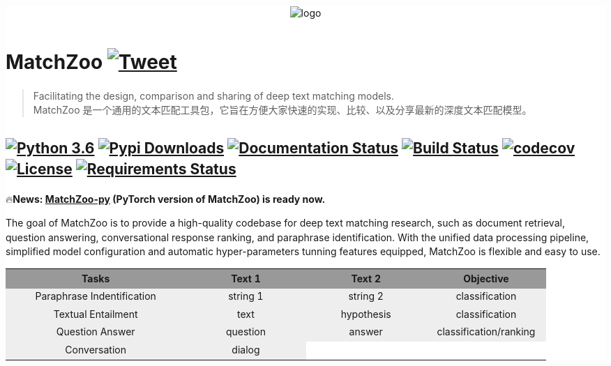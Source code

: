 <div align='center'>
<img src="https://github.com/NTMC-Community/MatchZoo/blob/master/artworks/matchzoo-logo.png?raw=true" width = "400"  alt="logo" align="center" />
</div>

# MatchZoo [![Tweet](https://img.shields.io/twitter/url/http/shields.io.svg?style=social)](https://twitter.com/intent/tweet?text=MatchZoo:%20deep%20learning%20for%20semantic%20matching&url=https://github.com/NTMC-Community/MatchZoo)

> Facilitating the design, comparison and sharing of deep text matching models.<br/>
> MatchZoo 是一个通用的文本匹配工具包，它旨在方便大家快速的实现、比较、以及分享最新的深度文本匹配模型。

[![Python 3.6](https://img.shields.io/badge/python-3.6%20%7C%203.7-blue.svg)](https://www.python.org/downloads/release/python-360/)
[![Pypi Downloads](https://img.shields.io/pypi/dm/matchzoo.svg?label=pypi)](https://pypi.org/project/MatchZoo/)
[![Documentation Status](https://readthedocs.org/projects/matchzoo/badge/?version=master)](https://matchzoo.readthedocs.io/en/master/?badge=master)
[![Build Status](https://travis-ci.org/NTMC-Community/MatchZoo.svg?branch=master)](https://travis-ci.org/NTMC-Community/MatchZoo/)
[![codecov](https://codecov.io/gh/NTMC-Community/MatchZoo/branch/master/graph/badge.svg)](https://codecov.io/gh/NTMC-Community/MatchZoo)
[![License](https://img.shields.io/badge/License-Apache%202.0-yellowgreen.svg)](https://opensource.org/licenses/Apache-2.0)
[![Requirements Status](https://requires.io/github/NTMC-Community/MatchZoo/requirements.svg?branch=master)](https://requires.io/github/NTMC-Community/MatchZoo/requirements/?branch=master)
---
🔥**News: [MatchZoo-py](https://github.com/NTMC-Community/MatchZoo-py) (PyTorch version of MatchZoo) is ready now.**

The goal of MatchZoo is to provide a high-quality codebase for deep text matching research, such as document retrieval, question answering, conversational response ranking, and paraphrase identification. With the unified data processing pipeline, simplified model configuration and automatic hyper-parameters tunning features equipped, MatchZoo is flexible and easy to use.

<table>
  <tr>
    <th width=30%, bgcolor=#999999 >Tasks</th> 
    <th width=20%, bgcolor=#999999>Text 1</th>
    <th width="20%", bgcolor=#999999>Text 2</th>
    <th width="20%", bgcolor=#999999>Objective</th>
  </tr>
  <tr>
    <td align="center", bgcolor=#eeeeee> Paraphrase Indentification </td>
    <td align="center", bgcolor=#eeeeee> string 1 </td>
    <td align="center", bgcolor=#eeeeee> string 2 </td>
    <td align="center", bgcolor=#eeeeee> classification </td>
  </tr>
  <tr>
    <td align="center", bgcolor=#eeeeee> Textual Entailment </td>
    <td align="center", bgcolor=#eeeeee> text </td>
    <td align="center", bgcolor=#eeeeee> hypothesis </td>
    <td align="center", bgcolor=#eeeeee> classification </td>
  </tr>
  <tr>
    <td align="center", bgcolor=#eeeeee> Question Answer </td>
    <td align="center", bgcolor=#eeeeee> question </td>
    <td align="center", bgcolor=#eeeeee> answer </td>
    <td align="center", bgcolor=#eeeeee> classification/ranking </td>
  </tr>
  <tr>
    <td align="center", bgcolor=#eeeeee> Conversation </td>
    <td align="center", bgcolor=#eeeeee> dialog </td>